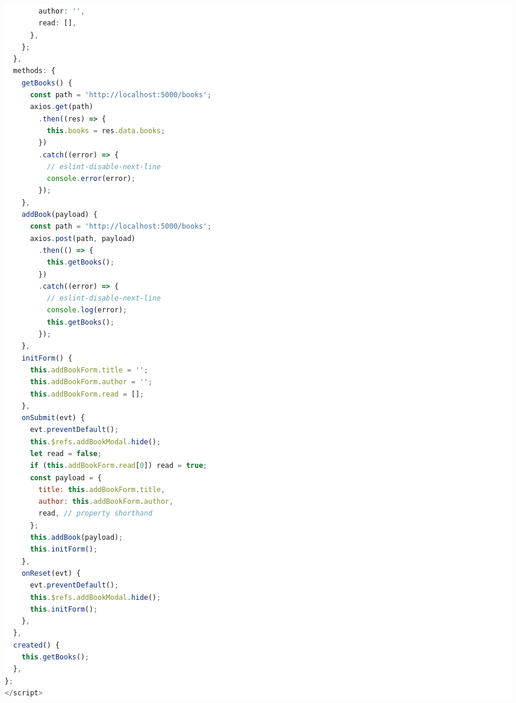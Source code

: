 ```javascript
        author: '',
        read: [],
      },
    };
  },
  methods: {
    getBooks() {
      const path = 'http://localhost:5000/books';
      axios.get(path)
        .then((res) => {
          this.books = res.data.books;
        })
        .catch((error) => {
          // eslint-disable-next-line
          console.error(error);
        });
    },
    addBook(payload) {
      const path = 'http://localhost:5000/books';
      axios.post(path, payload)
        .then(() => {
          this.getBooks();
        })
        .catch((error) => {
          // eslint-disable-next-line
          console.log(error);
          this.getBooks();
        });
    },
    initForm() {
      this.addBookForm.title = '';
      this.addBookForm.author = '';
      this.addBookForm.read = [];
    },
    onSubmit(evt) {
      evt.preventDefault();
      this.$refs.addBookModal.hide();
      let read = false;
      if (this.addBookForm.read[0]) read = true;
      const payload = {
        title: this.addBookForm.title,
        author: this.addBookForm.author,
        read, // property shorthand
      };
      this.addBook(payload);
      this.initForm();
    },
    onReset(evt) {
      evt.preventDefault();
      this.$refs.addBookModal.hide();
      this.initForm();
    },
  },
  created() {
    this.getBooks();
  },
};
</script>
```
